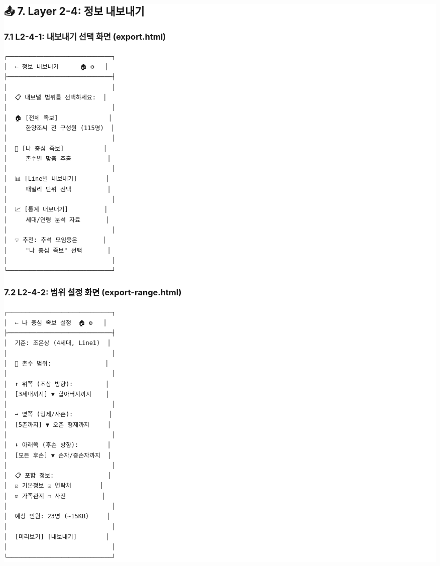 
## 📤 7. Layer 2-4: 정보 내보내기

### 7.1 L2-4-1: 내보내기 선택 화면 (export.html)
```
┌─────────────────────────────┐
│  ← 정보 내보내기      🏠 ⚙️   │
├─────────────────────────────┤
│                             │
│  📋 내보낼 범위를 선택하세요:  │
│                             │
│  🏠 [전체 족보]              │
│     한양조씨 전 구성원 (115명)  │
│                             │
│  👤 [나 중심 족보]           │
│     촌수별 맞춤 추출          │
│                             │
│  📊 [Line별 내보내기]        │
│     패밀리 단위 선택          │
│                             │
│  📈 [통계 내보내기]          │
│     세대/연령 분석 자료       │
│                             │
│  💡 추천: 추석 모임용은       │
│     "나 중심 족보" 선택       │
│                             │
└─────────────────────────────┘
```

### 7.2 L2-4-2: 범위 설정 화면 (export-range.html)
```
┌─────────────────────────────┐
│  ← 나 중심 족보 설정  🏠 ⚙️   │
├─────────────────────────────┤
│  기준: 조은상 (4세대, Line1)  │
│                             │
│  📐 촌수 범위:               │
│                             │
│  ⬆️ 위쪽 (조상 방향):         │
│  [3세대까지] ▼ 할아버지까지    │
│                             │
│  ➡️ 옆쪽 (형제/사촌):          │
│  [5촌까지] ▼ 오촌 형제까지     │
│                             │
│  ⬇️ 아래쪽 (후손 방향):        │
│  [모든 후손] ▼ 손자/증손자까지  │
│                             │
│  📋 포함 정보:               │
│  ☑️ 기본정보 ☑️ 연락처        │
│  ☑️ 가족관계 ☐ 사진          │
│                             │
│  예상 인원: 23명 (~15KB)     │
│                             │
│  [미리보기] [내보내기]        │
│                             │
└─────────────────────────────┘
```
